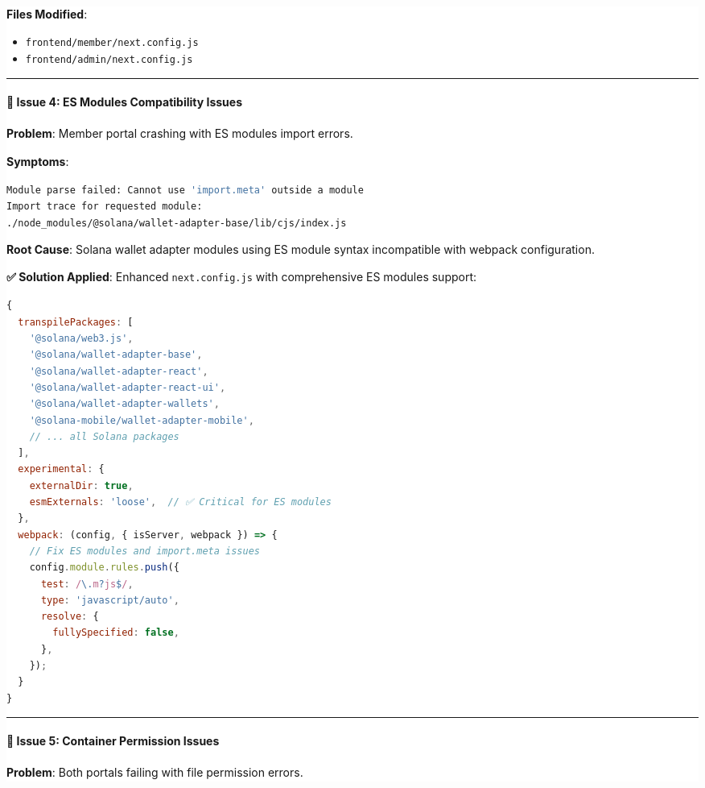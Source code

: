 **Files Modified**:
- `frontend/member/next.config.js`
- `frontend/admin/next.config.js`

---

#### 🔴 Issue 4: ES Modules Compatibility Issues

**Problem**: Member portal crashing with ES modules import errors.

**Symptoms**:
```bash
Module parse failed: Cannot use 'import.meta' outside a module
Import trace for requested module:
./node_modules/@solana/wallet-adapter-base/lib/cjs/index.js
```

**Root Cause**: Solana wallet adapter modules using ES module syntax incompatible with webpack configuration.

**✅ Solution Applied**:
Enhanced `next.config.js` with comprehensive ES modules support:
```javascript
{
  transpilePackages: [
    '@solana/web3.js',
    '@solana/wallet-adapter-base',
    '@solana/wallet-adapter-react',
    '@solana/wallet-adapter-react-ui',
    '@solana/wallet-adapter-wallets',
    '@solana-mobile/wallet-adapter-mobile',
    // ... all Solana packages
  ],
  experimental: {
    externalDir: true,
    esmExternals: 'loose',  // ✅ Critical for ES modules
  },
  webpack: (config, { isServer, webpack }) => {
    // Fix ES modules and import.meta issues
    config.module.rules.push({
      test: /\.m?js$/,
      type: 'javascript/auto',
      resolve: {
        fullySpecified: false,
      },
    });
  }
}
```

---

#### 🔴 Issue 5: Container Permission Issues

**Problem**: Both portals failing with file permission errors.
